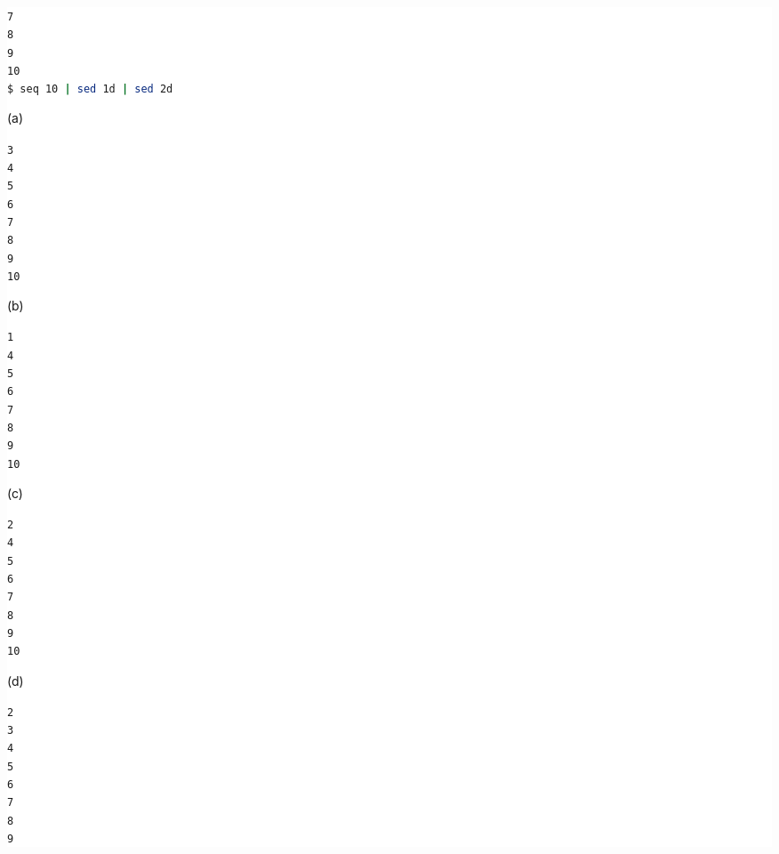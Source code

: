 ````bash
7
8
9
10
$ seq 10 | sed 1d | sed 2d
````

(a)

```
3
4
5
6
7
8
9
10
```

(b)

```
1
4
5
6
7
8
9
10
```

(c)

```
2
4
5
6
7
8
9
10
```

(d)

```
2
3
4
5
6
7
8
9
```
